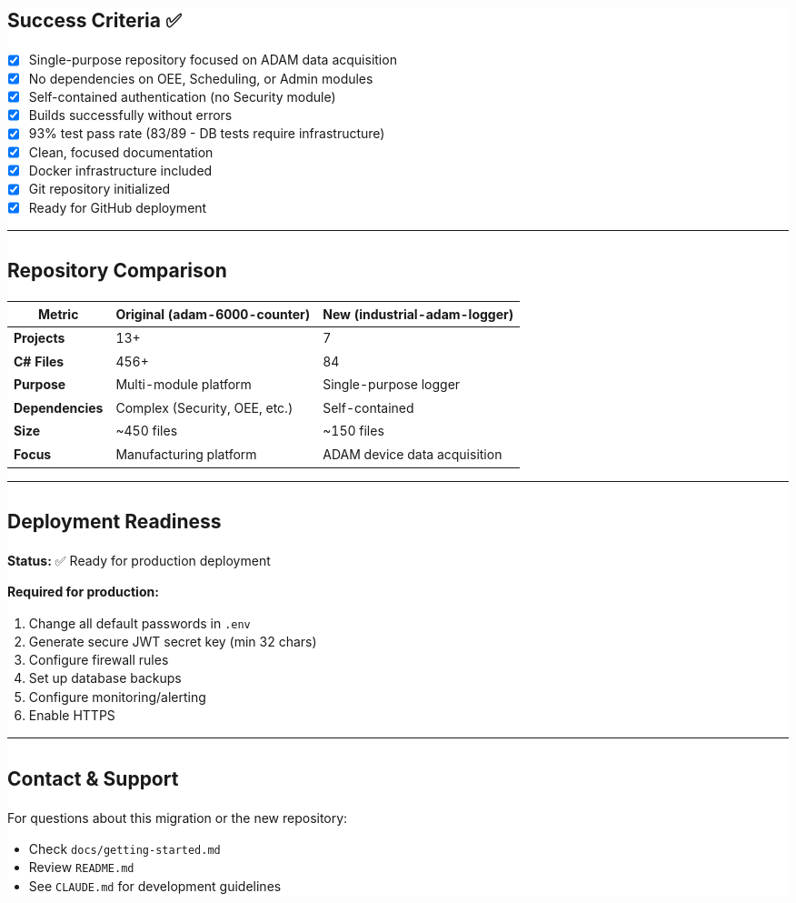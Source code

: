 
## Success Criteria ✅

- [x] Single-purpose repository focused on ADAM data acquisition
- [x] No dependencies on OEE, Scheduling, or Admin modules
- [x] Self-contained authentication (no Security module)
- [x] Builds successfully without errors
- [x] 93% test pass rate (83/89 - DB tests require infrastructure)
- [x] Clean, focused documentation
- [x] Docker infrastructure included
- [x] Git repository initialized
- [x] Ready for GitHub deployment

---

## Repository Comparison

| Metric | Original (adam-6000-counter) | New (industrial-adam-logger) |
|--------|------------------------------|------------------------------|
| **Projects** | 13+ | 7 |
| **C# Files** | 456+ | 84 |
| **Purpose** | Multi-module platform | Single-purpose logger |
| **Dependencies** | Complex (Security, OEE, etc.) | Self-contained |
| **Size** | ~450 files | ~150 files |
| **Focus** | Manufacturing platform | ADAM device data acquisition |

---

## Deployment Readiness

**Status:** ✅ Ready for production deployment

**Required for production:**
1. Change all default passwords in `.env`
2. Generate secure JWT secret key (min 32 chars)
3. Configure firewall rules
4. Set up database backups
5. Configure monitoring/alerting
6. Enable HTTPS

---

## Contact & Support

For questions about this migration or the new repository:
- Check `docs/getting-started.md`
- Review `README.md`
- See `CLAUDE.md` for development guidelines
